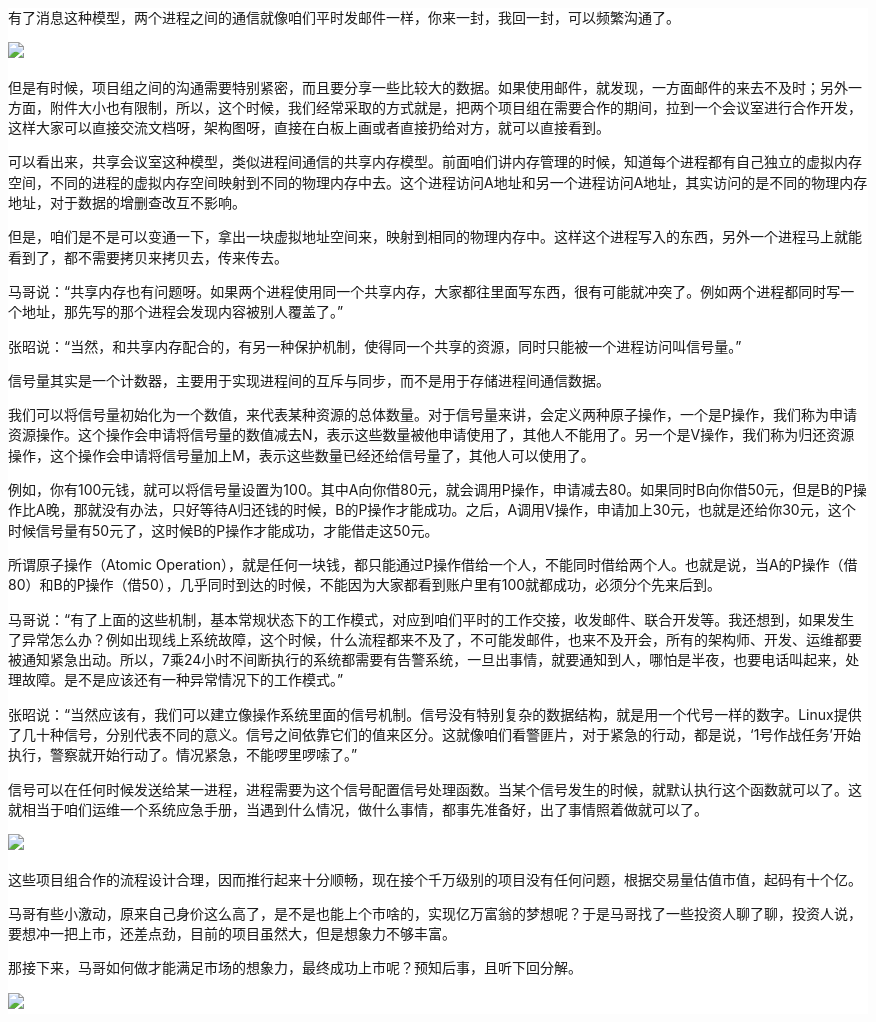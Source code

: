 有了消息这种模型，两个进程之间的通信就像咱们平时发邮件一样，你来一封，我回一封，可以频繁沟通了。

![](<https://static001.geekbang.org/resource/image/df/38/df910e4383885b1aceaafb52b9bb5638.png>)

但是有时候，项目组之间的沟通需要特别紧密，而且要分享一些比较大的数据。如果使用邮件，就发现，一方面邮件的来去不及时；另外一方面，附件大小也有限制，所以，这个时候，我们经常采取的方式就是，把两个项目组在需要合作的期间，拉到一个会议室进行合作开发，这样大家可以直接交流文档呀，架构图呀，直接在白板上画或者直接扔给对方，就可以直接看到。

可以看出来，共享会议室这种模型，类似进程间通信的共享内存模型。前面咱们讲内存管理的时候，知道每个进程都有自己独立的虚拟内存空间，不同的进程的虚拟内存空间映射到不同的物理内存中去。这个进程访问A地址和另一个进程访问A地址，其实访问的是不同的物理内存地址，对于数据的增删查改互不影响。

但是，咱们是不是可以变通一下，拿出一块虚拟地址空间来，映射到相同的物理内存中。这样这个进程写入的东西，另外一个进程马上就能看到了，都不需要拷贝来拷贝去，传来传去。

马哥说：“共享内存也有问题呀。如果两个进程使用同一个共享内存，大家都往里面写东西，很有可能就冲突了。例如两个进程都同时写一个地址，那先写的那个进程会发现内容被别人覆盖了。”

张昭说：“当然，和共享内存配合的，有另一种保护机制，使得同一个共享的资源，同时只能被一个进程访问叫信号量。”

信号量其实是一个计数器，主要用于实现进程间的互斥与同步，而不是用于存储进程间通信数据。

我们可以将信号量初始化为一个数值，来代表某种资源的总体数量。对于信号量来讲，会定义两种原子操作，一个是P操作，我们称为申请资源操作。这个操作会申请将信号量的数值减去N，表示这些数量被他申请使用了，其他人不能用了。另一个是V操作，我们称为归还资源操作，这个操作会申请将信号量加上M，表示这些数量已经还给信号量了，其他人可以使用了。

例如，你有100元钱，就可以将信号量设置为100。其中A向你借80元，就会调用P操作，申请减去80。如果同时B向你借50元，但是B的P操作比A晚，那就没有办法，只好等待A归还钱的时候，B的P操作才能成功。之后，A调用V操作，申请加上30元，也就是还给你30元，这个时候信号量有50元了，这时候B的P操作才能成功，才能借走这50元。

所谓原子操作（Atomic Operation），就是任何一块钱，都只能通过P操作借给一个人，不能同时借给两个人。也就是说，当A的P操作（借80）和B的P操作（借50），几乎同时到达的时候，不能因为大家都看到账户里有100就都成功，必须分个先来后到。

马哥说：“有了上面的这些机制，基本常规状态下的工作模式，对应到咱们平时的工作交接，收发邮件、联合开发等。我还想到，如果发生了异常怎么办？例如出现线上系统故障，这个时候，什么流程都来不及了，不可能发邮件，也来不及开会，所有的架构师、开发、运维都要被通知紧急出动。所以，7乘24小时不间断执行的系统都需要有告警系统，一旦出事情，就要通知到人，哪怕是半夜，也要电话叫起来，处理故障。是不是应该还有一种异常情况下的工作模式。”

张昭说：“当然应该有，我们可以建立像操作系统里面的信号机制。信号没有特别复杂的数据结构，就是用一个代号一样的数字。Linux提供了几十种信号，分别代表不同的意义。信号之间依靠它们的值来区分。这就像咱们看警匪片，对于紧急的行动，都是说，‘1号作战任务’开始执行，警察就开始行动了。情况紧急，不能啰里啰嗦了。”

信号可以在任何时候发送给某一进程，进程需要为这个信号配置信号处理函数。当某个信号发生的时候，就默认执行这个函数就可以了。这就相当于咱们运维一个系统应急手册，当遇到什么情况，做什么事情，都事先准备好，出了事情照着做就可以了。

![](<https://static001.geekbang.org/resource/image/7c/28/7cb86c73b9e73893e6b0e0433d476928.png>)

这些项目组合作的流程设计合理，因而推行起来十分顺畅，现在接个千万级别的项目没有任何问题，根据交易量估值市值，起码有十个亿。

马哥有些小激动，原来自己身价这么高了，是不是也能上个市啥的，实现亿万富翁的梦想呢？于是马哥找了一些投资人聊了聊，投资人说，要想冲一把上市，还差点劲，目前的项目虽然大，但是想象力不够丰富。

那接下来，马哥如何做才能满足市场的想象力，最终成功上市呢？预知后事，且听下回分解。

![](<https://static001.geekbang.org/resource/image/8c/37/8c0a95fa07a8b9a1abfd394479bdd637.jpg>)

